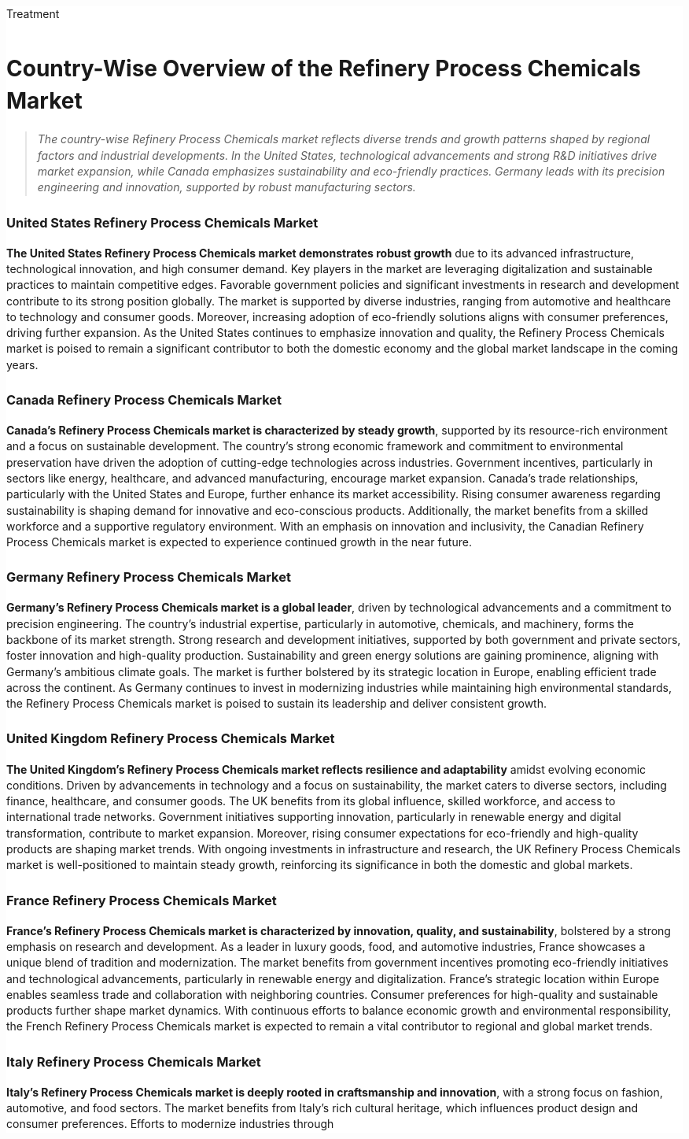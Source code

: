 Treatment</li></ul><h1><span class="">Country-Wise Overview of the Refinery Process Chemicals Market<br /></span></h1><blockquote><p><em><span class="">The country-wise Refinery Process Chemicals market reflects diverse trends and growth patterns shaped by regional factors and industrial developments. In the United States, technological advancements and strong R&amp;D initiatives drive market expansion, while Canada emphasizes sustainability and eco-friendly practices. Germany leads with its precision engineering and innovation, supported by robust manufacturing sectors.</span></em></p></blockquote><h3><strong>United States Refinery Process Chemicals Market</strong></h3><p><strong>The United States Refinery Process Chemicals market demonstrates robust growth</strong> due to its advanced infrastructure, technological innovation, and high consumer demand. Key players in the market are leveraging digitalization and sustainable practices to maintain competitive edges. Favorable government policies and significant investments in research and development contribute to its strong position globally. The market is supported by diverse industries, ranging from automotive and healthcare to technology and consumer goods. Moreover, increasing adoption of eco-friendly solutions aligns with consumer preferences, driving further expansion. As the United States continues to emphasize innovation and quality, the Refinery Process Chemicals market is poised to remain a significant contributor to both the domestic economy and the global market landscape in the coming years.</p><h3><strong>Canada Refinery Process Chemicals Market</strong></h3><p><strong>Canada&rsquo;s Refinery Process Chemicals market is characterized by steady growth</strong>, supported by its resource-rich environment and a focus on sustainable development. The country&rsquo;s strong economic framework and commitment to environmental preservation have driven the adoption of cutting-edge technologies across industries. Government incentives, particularly in sectors like energy, healthcare, and advanced manufacturing, encourage market expansion. Canada&rsquo;s trade relationships, particularly with the United States and Europe, further enhance its market accessibility. Rising consumer awareness regarding sustainability is shaping demand for innovative and eco-conscious products. Additionally, the market benefits from a skilled workforce and a supportive regulatory environment. With an emphasis on innovation and inclusivity, the Canadian Refinery Process Chemicals market is expected to experience continued growth in the near future.</p><h3><strong>Germany Refinery Process Chemicals Market</strong></h3><p><strong>Germany&rsquo;s Refinery Process Chemicals market is a global leader</strong>, driven by technological advancements and a commitment to precision engineering. The country&rsquo;s industrial expertise, particularly in automotive, chemicals, and machinery, forms the backbone of its market strength. Strong research and development initiatives, supported by both government and private sectors, foster innovation and high-quality production. Sustainability and green energy solutions are gaining prominence, aligning with Germany&rsquo;s ambitious climate goals. The market is further bolstered by its strategic location in Europe, enabling efficient trade across the continent. As Germany continues to invest in modernizing industries while maintaining high environmental standards, the Refinery Process Chemicals market is poised to sustain its leadership and deliver consistent growth.</p><h3><strong>United Kingdom Refinery Process Chemicals Market</strong></h3><p><strong>The United Kingdom&rsquo;s Refinery Process Chemicals market reflects resilience and adaptability</strong> amidst evolving economic conditions. Driven by advancements in technology and a focus on sustainability, the market caters to diverse sectors, including finance, healthcare, and consumer goods. The UK benefits from its global influence, skilled workforce, and access to international trade networks. Government initiatives supporting innovation, particularly in renewable energy and digital transformation, contribute to market expansion. Moreover, rising consumer expectations for eco-friendly and high-quality products are shaping market trends. With ongoing investments in infrastructure and research, the UK Refinery Process Chemicals market is well-positioned to maintain steady growth, reinforcing its significance in both the domestic and global markets.</p><h3><strong>France Refinery Process Chemicals Market</strong></h3><p><strong>France&rsquo;s Refinery Process Chemicals market is characterized by innovation, quality, and sustainability</strong>, bolstered by a strong emphasis on research and development. As a leader in luxury goods, food, and automotive industries, France showcases a unique blend of tradition and modernization. The market benefits from government incentives promoting eco-friendly initiatives and technological advancements, particularly in renewable energy and digitalization. France&rsquo;s strategic location within Europe enables seamless trade and collaboration with neighboring countries. Consumer preferences for high-quality and sustainable products further shape market dynamics. With continuous efforts to balance economic growth and environmental responsibility, the French Refinery Process Chemicals market is expected to remain a vital contributor to regional and global market trends.</p><h3><strong>Italy Refinery Process Chemicals Market</strong></h3><p><strong>Italy&rsquo;s Refinery Process Chemicals market is deeply rooted in craftsmanship and innovation</strong>, with a strong focus on fashion, automotive, and food sectors. The market benefits from Italy&rsquo;s rich cultural heritage, which influences product design and consumer preferences. Efforts to modernize industries through